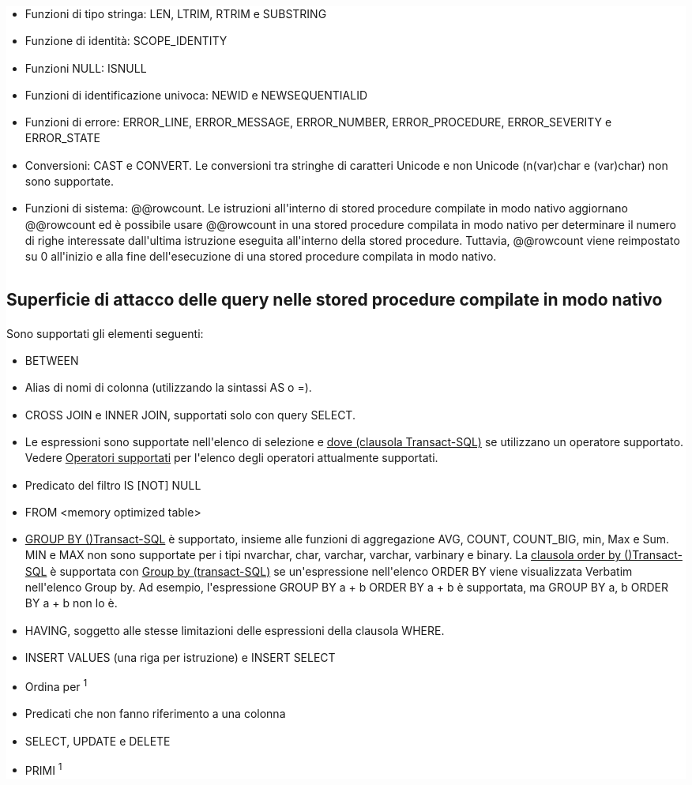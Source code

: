 -   Funzioni di tipo stringa: LEN, LTRIM, RTRIM e SUBSTRING  
  
-   Funzione di identità: SCOPE_IDENTITY  
  
-   Funzioni NULL: ISNULL  
  
-   Funzioni di identificazione univoca: NEWID e NEWSEQUENTIALID  
  
-   Funzioni di errore: ERROR_LINE, ERROR_MESSAGE, ERROR_NUMBER, ERROR_PROCEDURE, ERROR_SEVERITY e ERROR_STATE  
  
-   Conversioni: CAST e CONVERT. Le conversioni tra stringhe di caratteri Unicode e non Unicode (n(var)char e (var)char) non sono supportate.  
  
-   Funzioni di sistema: @@rowcount. Le istruzioni all'interno di stored procedure compilate in modo nativo aggiornano @@rowcount ed è possibile usare @@rowcount in una stored procedure compilata in modo nativo per determinare il numero di righe interessate dall'ultima istruzione eseguita all'interno della stored procedure. Tuttavia, @@rowcount viene reimpostato su 0 all'inizio e alla fine dell'esecuzione di una stored procedure compilata in modo nativo.  
  
##  <a name="query-surface-area-in-natively-compiled-stored-procedures"></a><a name="qsancsp"></a>Superficie di attacco delle query nelle stored procedure compilate in modo nativo  
 Sono supportati gli elementi seguenti:  
  
-   BETWEEN  
  
-   Alias di nomi di colonna (utilizzando la sintassi AS o =).  
  
-   CROSS JOIN e INNER JOIN, supportati solo con query SELECT.  
  
-   Le espressioni sono supportate nell'elenco di selezione e [dove &#40;clausola Transact-SQL&#41;](/sql/t-sql/queries/where-transact-sql) se utilizzano un operatore supportato. Vedere [Operatori supportati](#so) per l'elenco degli operatori attualmente supportati.  
  
-   Predicato del filtro IS [NOT] NULL  
  
-   FROM \<memory optimized table>  
  
-   [GROUP BY &#40;&#41;Transact-SQL](/sql/t-sql/queries/select-group-by-transact-sql) è supportato, insieme alle funzioni di aggregazione AVG, COUNT, COUNT_BIG, min, Max e Sum. MIN e MAX non sono supportate per i tipi nvarchar, char, varchar, varchar, varbinary e binary. La [clausola order by &#40;&#41;Transact-SQL](/sql/t-sql/queries/select-order-by-clause-transact-sql) è supportata con [Group by &#40;transact-SQL&#41;](/sql/t-sql/queries/select-group-by-transact-sql) se un'espressione nell'elenco ORDER BY viene visualizzata Verbatim nell'elenco Group by. Ad esempio, l'espressione GROUP BY a + b ORDER BY a + b è supportata, ma GROUP BY a, b ORDER BY a + b non lo è.  
  
-   HAVING, soggetto alle stesse limitazioni delle espressioni della clausola WHERE.  
  
-   INSERT VALUES (una riga per istruzione) e INSERT SELECT  
  
-   Ordina per <sup>1</sup>  
  
-   Predicati che non fanno riferimento a una colonna  
  
-   SELECT, UPDATE e DELETE  
  
-   PRIMI <sup>1</sup>  
  